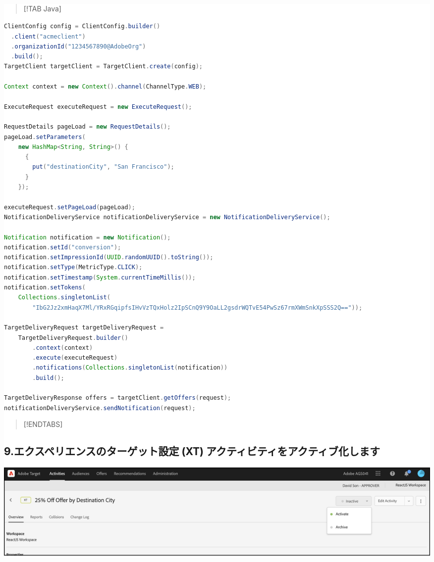 >[!TAB Java]

```java {line-numbers="true"
ClientConfig config = ClientConfig.builder()
  .client("acmeclient")
  .organizationId("1234567890@AdobeOrg")
  .build();
TargetClient targetClient = TargetClient.create(config);

Context context = new Context().channel(ChannelType.WEB);

ExecuteRequest executeRequest = new ExecuteRequest();

RequestDetails pageLoad = new RequestDetails();
pageLoad.setParameters(
    new HashMap<String, String>() {
      {
        put("destinationCity", "San Francisco");
      }
    });

executeRequest.setPageLoad(pageLoad);
NotificationDeliveryService notificationDeliveryService = new NotificationDeliveryService();

Notification notification = new Notification();
notification.setId("conversion");
notification.setImpressionId(UUID.randomUUID().toString());
notification.setType(MetricType.CLICK);
notification.setTimestamp(System.currentTimeMillis());
notification.setTokens(
    Collections.singletonList(
        "IbG2Jz2xmHaqX7Ml/YRxRGqipfsIHvVzTQxHolz2IpSCnQ9Y9OaLL2gsdrWQTvE54PwSz67rmXWmSnkXpSSS2Q=="));

TargetDeliveryRequest targetDeliveryRequest =
    TargetDeliveryRequest.builder()
        .context(context)
        .execute(executeRequest)
        .notifications(Collections.singletonList(notification))
        .build();

TargetDeliveryResponse offers = targetClient.getOffers(request);
notificationDeliveryService.sendNotification(request);
```

>[!ENDTABS]

## 9.エクスペリエンスのターゲット設定 (XT) アクティビティをアクティブ化します

![代替画像](assets/asset-xt-activate.png)
